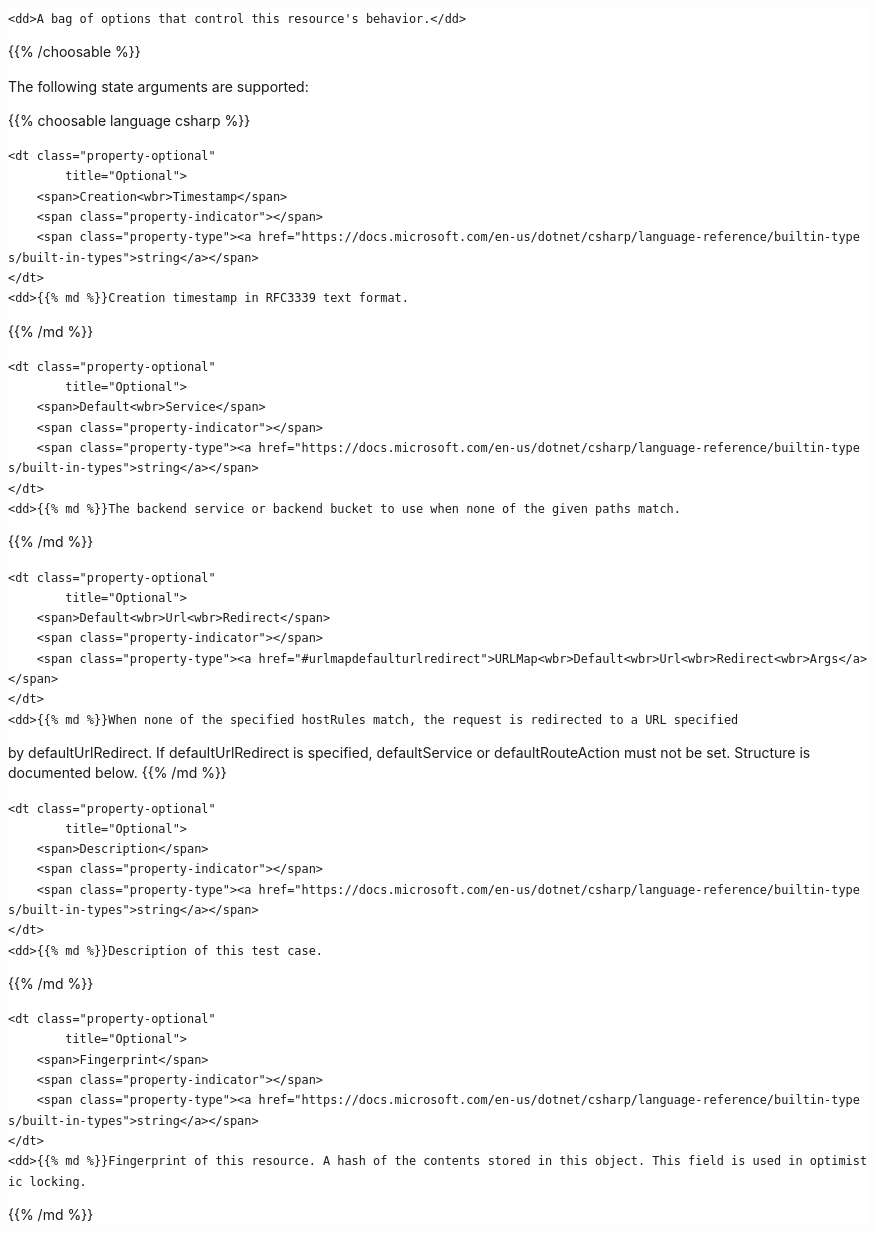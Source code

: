     <dd>A bag of options that control this resource's behavior.</dd>
</dl>

{{% /choosable %}}

The following state arguments are supported:



{{% choosable language csharp %}}
<dl class="resources-properties">

    <dt class="property-optional"
            title="Optional">
        <span>Creation<wbr>Timestamp</span>
        <span class="property-indicator"></span>
        <span class="property-type"><a href="https://docs.microsoft.com/en-us/dotnet/csharp/language-reference/builtin-types/built-in-types">string</a></span>
    </dt>
    <dd>{{% md %}}Creation timestamp in RFC3339 text format.
{{% /md %}}</dd>

    <dt class="property-optional"
            title="Optional">
        <span>Default<wbr>Service</span>
        <span class="property-indicator"></span>
        <span class="property-type"><a href="https://docs.microsoft.com/en-us/dotnet/csharp/language-reference/builtin-types/built-in-types">string</a></span>
    </dt>
    <dd>{{% md %}}The backend service or backend bucket to use when none of the given paths match.
{{% /md %}}</dd>

    <dt class="property-optional"
            title="Optional">
        <span>Default<wbr>Url<wbr>Redirect</span>
        <span class="property-indicator"></span>
        <span class="property-type"><a href="#urlmapdefaulturlredirect">URLMap<wbr>Default<wbr>Url<wbr>Redirect<wbr>Args</a></span>
    </dt>
    <dd>{{% md %}}When none of the specified hostRules match, the request is redirected to a URL specified
by defaultUrlRedirect. If defaultUrlRedirect is specified, defaultService or
defaultRouteAction must not be set.  Structure is documented below.
{{% /md %}}</dd>

    <dt class="property-optional"
            title="Optional">
        <span>Description</span>
        <span class="property-indicator"></span>
        <span class="property-type"><a href="https://docs.microsoft.com/en-us/dotnet/csharp/language-reference/builtin-types/built-in-types">string</a></span>
    </dt>
    <dd>{{% md %}}Description of this test case.
{{% /md %}}</dd>

    <dt class="property-optional"
            title="Optional">
        <span>Fingerprint</span>
        <span class="property-indicator"></span>
        <span class="property-type"><a href="https://docs.microsoft.com/en-us/dotnet/csharp/language-reference/builtin-types/built-in-types">string</a></span>
    </dt>
    <dd>{{% md %}}Fingerprint of this resource. A hash of the contents stored in this object. This field is used in optimistic locking.
{{% /md %}}</dd>
